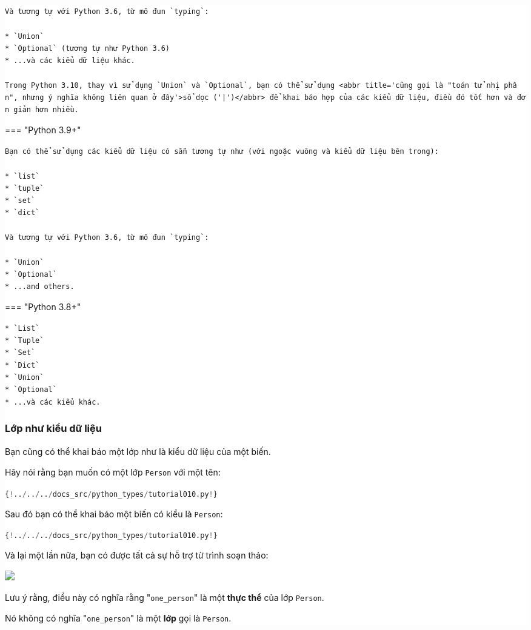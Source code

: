     Và tương tự với Python 3.6, từ mô đun `typing`:

    * `Union`
    * `Optional` (tương tự như Python 3.6)
    * ...và các kiểu dữ liệu khác.

    Trong Python 3.10, thay vì sử dụng `Union` và `Optional`, bạn có thể sử dụng <abbr title='cũng gọi là "toán tử nhị phân", nhưng ý nghĩa không liên quan ở đây'>sổ dọc ('|')</abbr> để khai báo hợp của các kiểu dữ liệu, điều đó tốt hơn và đơn giản hơn nhiều.

=== "Python 3.9+"

    Bạn có thể sử dụng các kiểu dữ liệu có sẵn tương tự như (với ngoặc vuông và kiểu dữ liệu bên trong):

    * `list`
    * `tuple`
    * `set`
    * `dict`

    Và tương tự với Python 3.6, từ mô đun `typing`:

    * `Union`
    * `Optional`
    * ...and others.

=== "Python 3.8+"

    * `List`
    * `Tuple`
    * `Set`
    * `Dict`
    * `Union`
    * `Optional`
    * ...và các kiểu khác.

### Lớp như kiểu dữ liệu

Bạn cũng có thể khai báo một lớp như là kiểu dữ liệu của một biến.

Hãy nói rằng bạn muốn có một lớp `Person` với một tên:

```Python hl_lines="1-3"
{!../../../docs_src/python_types/tutorial010.py!}
```

Sau đó bạn có thể khai báo một biến có kiểu là `Person`:

```Python hl_lines="6"
{!../../../docs_src/python_types/tutorial010.py!}
```

Và lại một lần nữa, bạn có được tất cả sự hỗ trợ từ trình soạn thảo:

<img src="/img/python-types/image06.png">

Lưu ý rằng, điều này có nghĩa rằng "`one_person`" là một **thực thể** của lớp `Person`.

Nó không có nghĩa "`one_person`" là một **lớp** gọi là `Person`.
